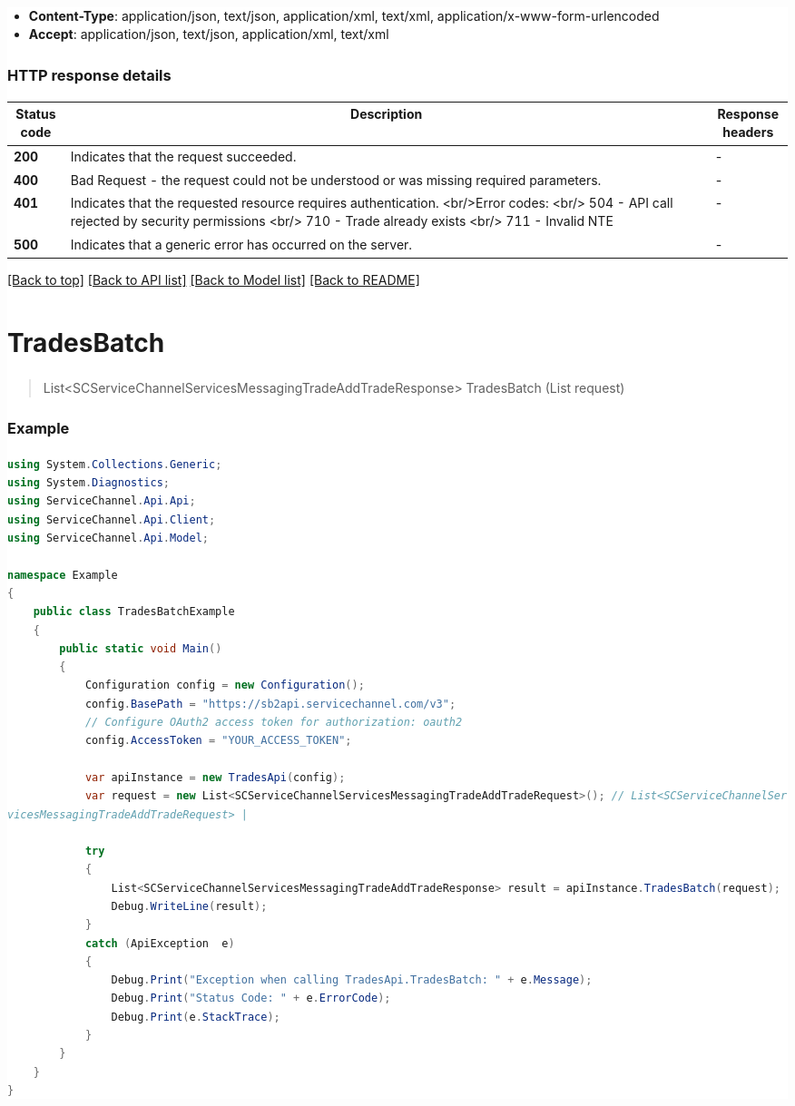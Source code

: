  - **Content-Type**: application/json, text/json, application/xml, text/xml, application/x-www-form-urlencoded
 - **Accept**: application/json, text/json, application/xml, text/xml


### HTTP response details
| Status code | Description | Response headers |
|-------------|-------------|------------------|
| **200** | Indicates that the request succeeded. |  -  |
| **400** | Bad Request - the request could not be understood or was missing required parameters. |  -  |
| **401** | Indicates that the requested resource requires authentication.              &lt;br/&gt;Error codes:              &lt;br/&gt; 504 - API call rejected by security permissions              &lt;br/&gt; 710 - Trade already exists              &lt;br/&gt; 711 - Invalid NTE |  -  |
| **500** | Indicates that a generic error has occurred on the server. |  -  |

[[Back to top]](#) [[Back to API list]](../README.md#documentation-for-api-endpoints) [[Back to Model list]](../README.md#documentation-for-models) [[Back to README]](../README.md)

<a id="tradesbatch"></a>
# **TradesBatch**
> List&lt;SCServiceChannelServicesMessagingTradeAddTradeResponse&gt; TradesBatch (List<SCServiceChannelServicesMessagingTradeAddTradeRequest> request)



### Example
```csharp
using System.Collections.Generic;
using System.Diagnostics;
using ServiceChannel.Api.Api;
using ServiceChannel.Api.Client;
using ServiceChannel.Api.Model;

namespace Example
{
    public class TradesBatchExample
    {
        public static void Main()
        {
            Configuration config = new Configuration();
            config.BasePath = "https://sb2api.servicechannel.com/v3";
            // Configure OAuth2 access token for authorization: oauth2
            config.AccessToken = "YOUR_ACCESS_TOKEN";

            var apiInstance = new TradesApi(config);
            var request = new List<SCServiceChannelServicesMessagingTradeAddTradeRequest>(); // List<SCServiceChannelServicesMessagingTradeAddTradeRequest> | 

            try
            {
                List<SCServiceChannelServicesMessagingTradeAddTradeResponse> result = apiInstance.TradesBatch(request);
                Debug.WriteLine(result);
            }
            catch (ApiException  e)
            {
                Debug.Print("Exception when calling TradesApi.TradesBatch: " + e.Message);
                Debug.Print("Status Code: " + e.ErrorCode);
                Debug.Print(e.StackTrace);
            }
        }
    }
}
```